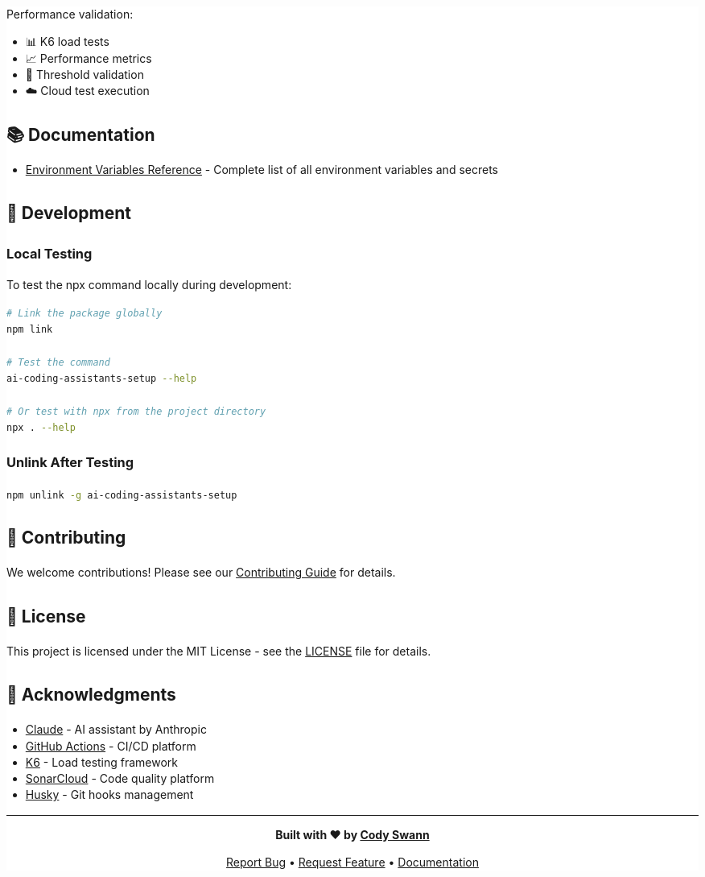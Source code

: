 Performance validation:

- 📊 K6 load tests
- 📈 Performance metrics
- 🎯 Threshold validation
- ☁️ Cloud test execution

## 📚 Documentation

- [Environment Variables Reference](./docs/ENVIRONMENT_VARS.md) - Complete list of all environment variables and secrets

## 🔧 Development

### Local Testing

To test the npx command locally during development:

```bash
# Link the package globally
npm link

# Test the command
ai-coding-assistants-setup --help

# Or test with npx from the project directory
npx . --help
```

### Unlink After Testing

```bash
npm unlink -g ai-coding-assistants-setup
```

## 🤝 Contributing

We welcome contributions! Please see our [Contributing Guide](./CONTRIBUTING.md) for details.

## 📄 License

This project is licensed under the MIT License - see the [LICENSE](./LICENSE.md) file for details.

## 🙏 Acknowledgments

- [Claude](https://www.anthropic.com/claude) - AI assistant by Anthropic
- [GitHub Actions](https://github.com/features/actions) - CI/CD platform
- [K6](https://k6.io/) - Load testing framework
- [SonarCloud](https://sonarcloud.io/) - Code quality platform
- [Husky](https://typicode.github.io/husky/) - Git hooks management

---

<div align="center">

**Built with ❤️ by [Cody Swann](https://github.com/CodySwannGT)**

[Report Bug](https://github.com/CodySwannGT/ai-coding-assistants-setup/issues) • [Request Feature](https://github.com/CodySwannGT/ai-coding-assistants-setup/issues) • [Documentation](./docs/)

</div>
